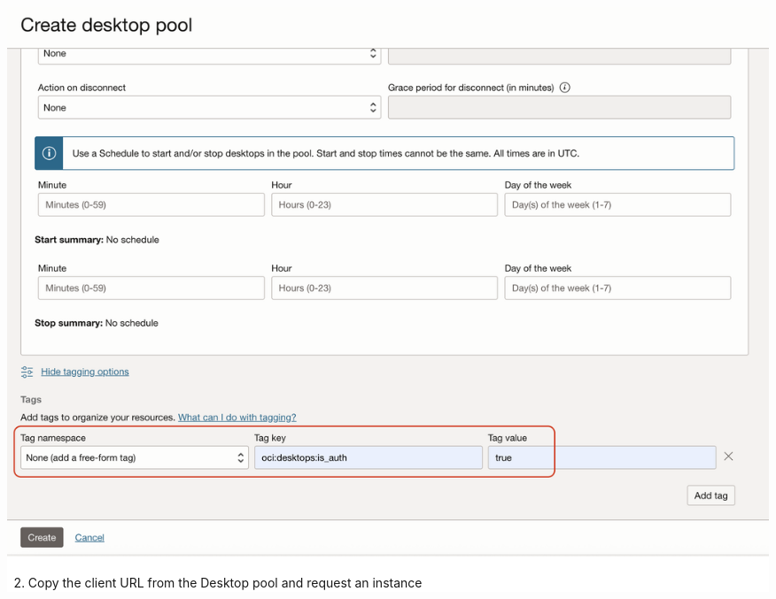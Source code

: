 ![OSD Architecture](./images/16.png "OCI Secure Desktops Architecture Diagram")

2. Copy the client URL from the Desktop pool and request an instance
